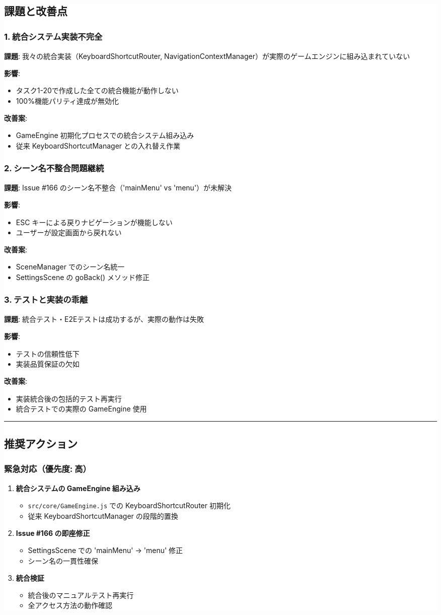 
## 課題と改善点

### 1. 統合システム実装不完全

**課題**: 我々の統合実装（KeyboardShortcutRouter, NavigationContextManager）が実際のゲームエンジンに組み込まれていない

**影響**: 
- タスク1-20で作成した全ての統合機能が動作しない
- 100%機能パリティ達成が無効化

**改善案**:
- GameEngine 初期化プロセスでの統合システム組み込み
- 従来 KeyboardShortcutManager との入れ替え作業

### 2. シーン名不整合問題継続

**課題**: Issue #166 のシーン名不整合（'mainMenu' vs 'menu'）が未解決

**影響**:
- ESC キーによる戻りナビゲーションが機能しない
- ユーザーが設定画面から戻れない

**改善案**:
- SceneManager でのシーン名統一
- SettingsScene の goBack() メソッド修正

### 3. テストと実装の乖離

**課題**: 統合テスト・E2Eテストは成功するが、実際の動作は失敗

**影響**:
- テストの信頼性低下
- 実装品質保証の欠如

**改善案**:
- 実装統合後の包括的テスト再実行
- 統合テストでの実際の GameEngine 使用

---

## 推奨アクション

### 緊急対応（優先度: 高）

1. **統合システムの GameEngine 組み込み**
   - `src/core/GameEngine.js` での KeyboardShortcutRouter 初期化
   - 従来 KeyboardShortcutManager の段階的置換

2. **Issue #166 の即座修正**
   - SettingsScene での 'mainMenu' → 'menu' 修正
   - シーン名の一貫性確保

3. **統合検証**
   - 統合後のマニュアルテスト再実行
   - 全アクセス方法の動作確認
